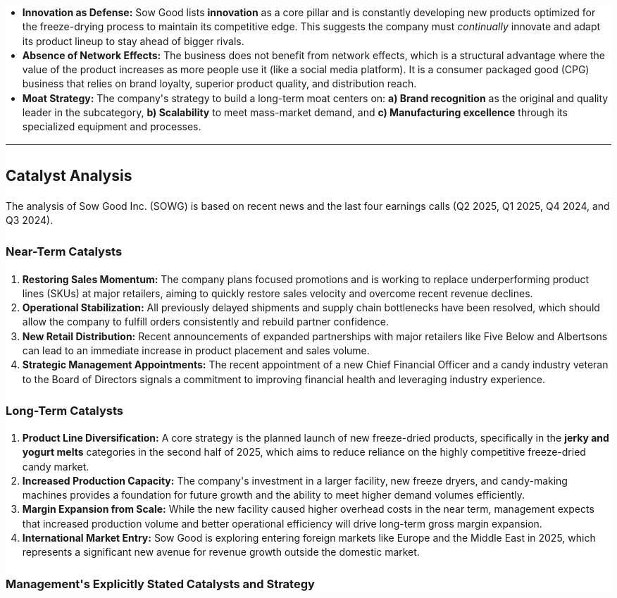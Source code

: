 *   **Innovation as Defense:** Sow Good lists **innovation** as a core pillar and is constantly developing new products optimized for the freeze-drying process to maintain its competitive edge. This suggests the company must *continually* innovate and adapt its product lineup to stay ahead of bigger rivals.
*   **Absence of Network Effects:** The business does not benefit from network effects, which is a structural advantage where the value of the product increases as more people use it (like a social media platform). It is a consumer packaged good (CPG) business that relies on brand loyalty, superior product quality, and distribution reach.
*   **Moat Strategy:** The company's strategy to build a long-term moat centers on: **a) Brand recognition** as the original and quality leader in the subcategory, **b) Scalability** to meet mass-market demand, and **c) Manufacturing excellence** through its specialized equipment and processes.

---

## Catalyst Analysis

The analysis of Sow Good Inc. (SOWG) is based on recent news and the last four earnings calls (Q2 2025, Q1 2025, Q4 2024, and Q3 2024).

### **Near-Term Catalysts**

1.  **Restoring Sales Momentum:** The company plans focused promotions and is working to replace underperforming product lines (SKUs) at major retailers, aiming to quickly restore sales velocity and overcome recent revenue declines.
2.  **Operational Stabilization:** All previously delayed shipments and supply chain bottlenecks have been resolved, which should allow the company to fulfill orders consistently and rebuild partner confidence.
3.  **New Retail Distribution:** Recent announcements of expanded partnerships with major retailers like Five Below and Albertsons can lead to an immediate increase in product placement and sales volume.
4.  **Strategic Management Appointments:** The recent appointment of a new Chief Financial Officer and a candy industry veteran to the Board of Directors signals a commitment to improving financial health and leveraging industry experience.

### **Long-Term Catalysts**

1.  **Product Line Diversification:** A core strategy is the planned launch of new freeze-dried products, specifically in the **jerky and yogurt melts** categories in the second half of 2025, which aims to reduce reliance on the highly competitive freeze-dried candy market.
2.  **Increased Production Capacity:** The company's investment in a larger facility, new freeze dryers, and candy-making machines provides a foundation for future growth and the ability to meet higher demand volumes efficiently.
3.  **Margin Expansion from Scale:** While the new facility caused higher overhead costs in the near term, management expects that increased production volume and better operational efficiency will drive long-term gross margin expansion.
4.  **International Market Entry:** Sow Good is exploring entering foreign markets like Europe and the Middle East in 2025, which represents a significant new avenue for revenue growth outside the domestic market.

### **Management's Explicitly Stated Catalysts and Strategy**
